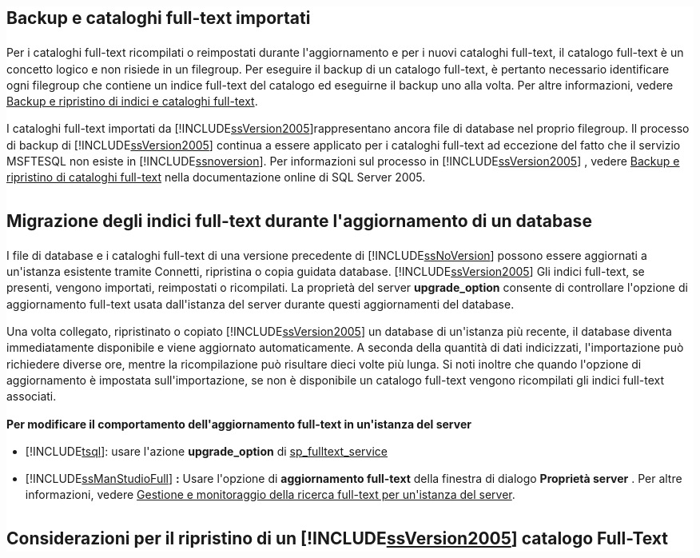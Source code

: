 ## <a name="backup-and-imported-full-text-catalogs"></a>Backup e cataloghi full-text importati

Per i cataloghi full-text ricompilati o reimpostati durante l'aggiornamento e per i nuovi cataloghi full-text, il catalogo full-text è un concetto logico e non risiede in un filegroup. Per eseguire il backup di un catalogo full-text, è pertanto necessario identificare ogni filegroup che contiene un indice full-text del catalogo ed eseguirne il backup uno alla volta. Per altre informazioni, vedere [Backup e ripristino di indici e cataloghi full-text](../../relational-databases/search/back-up-and-restore-full-text-catalogs-and-indexes.md).  
  
 I cataloghi full-text importati da [!INCLUDE[ssVersion2005](../../includes/ssversion2005-md.md)]rappresentano ancora file di database nel proprio filegroup. Il processo di backup di [!INCLUDE[ssVersion2005](../../includes/ssversion2005-md.md)] continua a essere applicato per i cataloghi full-text ad eccezione del fatto che il servizio MSFTESQL non esiste in [!INCLUDE[ssnoversion](../../includes/ssnoversion-md.md)]. Per informazioni sul processo in [!INCLUDE[ssVersion2005](../../includes/ssversion2005-md.md)] , vedere [Backup e ripristino di cataloghi full-text](/previous-versions/sql/sql-server-2005/ms142511(v=sql.90)) nella documentazione online di SQL Server 2005.  
  
##  <a name="migrating-full-text-indexes-when-upgrading-a-database"></a><a name="Upgrade_Db"></a> Migrazione degli indici full-text durante l'aggiornamento di un database

 I file di database e i cataloghi full-text di una versione precedente di [!INCLUDE[ssNoVersion](../../includes/ssnoversion-md.md)] possono essere aggiornati a un'istanza esistente tramite Connetti, ripristina o copia guidata database. [!INCLUDE[ssVersion2005](../../includes/ssversion2005-md.md)] Gli indici full-text, se presenti, vengono importati, reimpostati o ricompilati. La proprietà del server **upgrade_option** consente di controllare l'opzione di aggiornamento full-text usata dall'istanza del server durante questi aggiornamenti del database.  
  
 Una volta collegato, ripristinato o copiato [!INCLUDE[ssVersion2005](../../includes/ssversion2005-md.md)] un database di un'istanza più recente, il database diventa immediatamente disponibile e viene aggiornato automaticamente. A seconda della quantità di dati indicizzati, l'importazione può richiedere diverse ore, mentre la ricompilazione può risultare dieci volte più lunga. Si noti inoltre che quando l'opzione di aggiornamento è impostata sull'importazione, se non è disponibile un catalogo full-text vengono ricompilati gli indici full-text associati.  
  
 **Per modificare il comportamento dell'aggiornamento full-text in un'istanza del server**
  
- [!INCLUDE[tsql](../../includes/tsql-md.md)]: usare l'azione **upgrade\_option** di [sp\_fulltext\_service](../../relational-databases/system-stored-procedures/sp-fulltext-service-transact-sql.md)  
  
- [!INCLUDE[ssManStudioFull](../../includes/ssmanstudiofull-md.md)] **:** Usare l'opzione di **aggiornamento full-text** della finestra di dialogo **Proprietà server** . Per altre informazioni, vedere [Gestione e monitoraggio della ricerca full-text per un'istanza del server](../../relational-databases/search/manage-and-monitor-full-text-search-for-a-server-instance.md).  
  
##  <a name="considerations-for-restoring-a-ssversion2005-full-text-catalog"></a><a name="Considerations_for_Restore"></a> Considerazioni per il ripristino di un [!INCLUDE[ssVersion2005](../../includes/ssversion2005-md.md)] catalogo Full-Text
  
